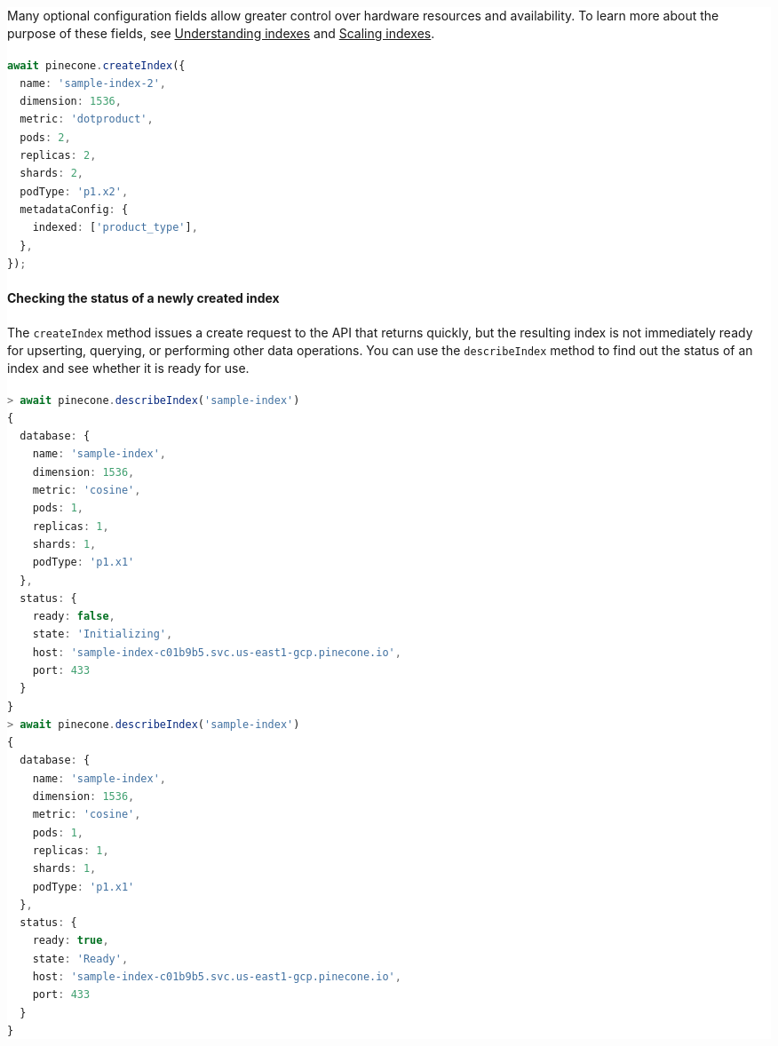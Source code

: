 Many optional configuration fields allow greater control over hardware resources and availability. To learn more
about the purpose of these fields, see [Understanding indexes](https://docs.pinecone.io/docs/indexes)
and [Scaling indexes](https://docs.pinecone.io/docs/scaling-indexes).

```typescript
await pinecone.createIndex({
  name: 'sample-index-2',
  dimension: 1536,
  metric: 'dotproduct',
  pods: 2,
  replicas: 2,
  shards: 2,
  podType: 'p1.x2',
  metadataConfig: {
    indexed: ['product_type'],
  },
});
```

#### Checking the status of a newly created index

The `createIndex` method issues a create request to the API that returns quickly, but the resulting index is
not immediately ready for upserting, querying, or performing other data operations. You can use the
`describeIndex` method to find out the status of an index and see whether it is ready for use.

```typescript
> await pinecone.describeIndex('sample-index')
{
  database: {
    name: 'sample-index',
    dimension: 1536,
    metric: 'cosine',
    pods: 1,
    replicas: 1,
    shards: 1,
    podType: 'p1.x1'
  },
  status: {
    ready: false,
    state: 'Initializing',
    host: 'sample-index-c01b9b5.svc.us-east1-gcp.pinecone.io',
    port: 433
  }
}
> await pinecone.describeIndex('sample-index')
{
  database: {
    name: 'sample-index',
    dimension: 1536,
    metric: 'cosine',
    pods: 1,
    replicas: 1,
    shards: 1,
    podType: 'p1.x1'
  },
  status: {
    ready: true,
    state: 'Ready',
    host: 'sample-index-c01b9b5.svc.us-east1-gcp.pinecone.io',
    port: 433
  }
}
```